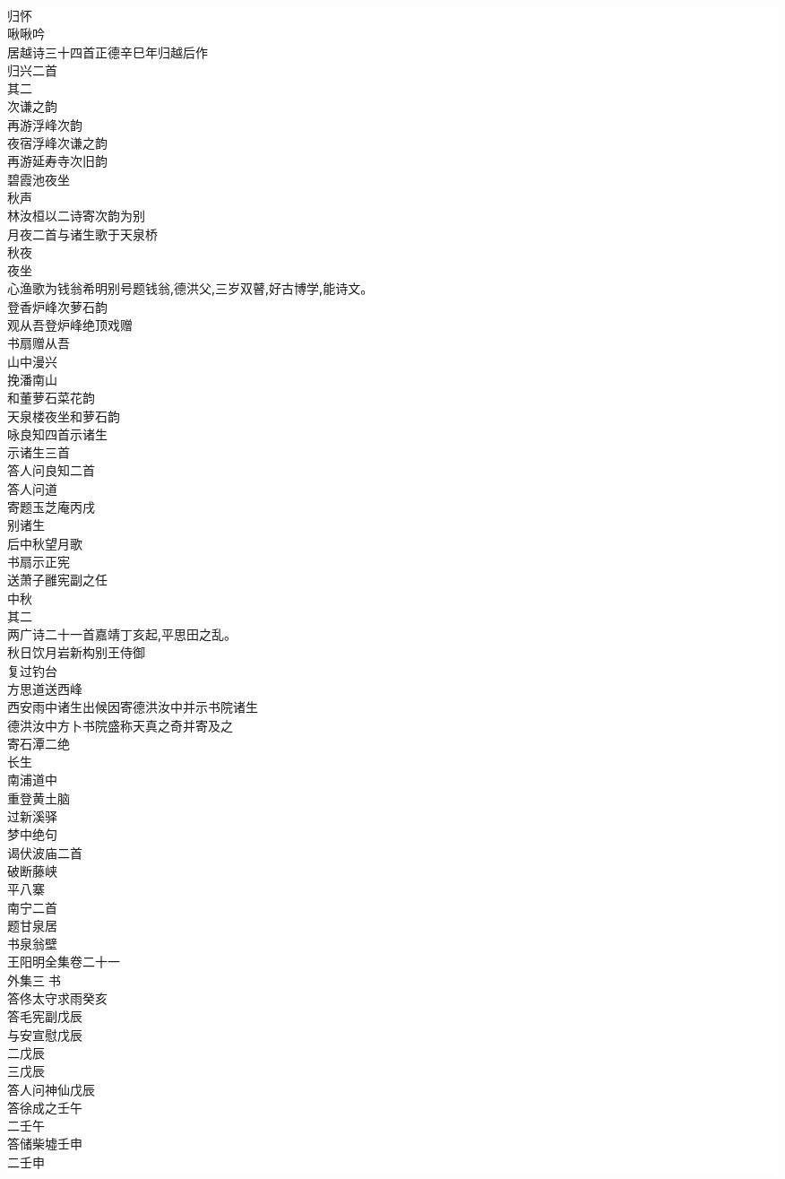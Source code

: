归怀  
啾啾吟  
居越诗三十四首正德辛巳年归越后作  
归兴二首  
其二  
次谦之韵  
再游浮峰次韵  
夜宿浮峰次谦之韵  
再游延寿寺次旧韵  
碧霞池夜坐  
秋声  
林汝桓以二诗寄次韵为别  
月夜二首与诸生歌于天泉桥  
秋夜  
夜坐  
心渔歌为钱翁希明别号题钱翁,德洪父,三岁双瞽,好古博学,能诗文。  
登香炉峰次萝石韵  
观从吾登炉峰绝顶戏赠  
书扇赠从吾  
山中漫兴  
挽潘南山  
和董萝石菜花韵  
天泉楼夜坐和萝石韵  
咏良知四首示诸生  
示诸生三首  
答人问良知二首  
答人问道  
寄题玉芝庵丙戌  
别诸生  
后中秋望月歌  
书扇示正宪  
送萧子雝宪副之任  
中秋  
其二  
两广诗二十一首嘉靖丁亥起,平思田之乱。  
秋日饮月岩新构别王侍御  
复过钓台  
方思道送西峰  
西安雨中诸生出候因寄德洪汝中并示书院诸生  
德洪汝中方卜书院盛称天真之奇并寄及之  
寄石潭二绝  
长生  
南浦道中  
重登黄土脑  
过新溪驿  
梦中绝句  
谒伏波庙二首  
破断藤峡  
平八寨  
南宁二首  
题甘泉居  
书泉翁壁  
王阳明全集卷二十一  
外集三 书  
答佟太守求雨癸亥  
答毛宪副戊辰  
与安宣慰戊辰  
二戊辰  
三戊辰  
答人问神仙戊辰  
答徐成之壬午  
二壬午  
答储柴墟壬申  
二壬申  